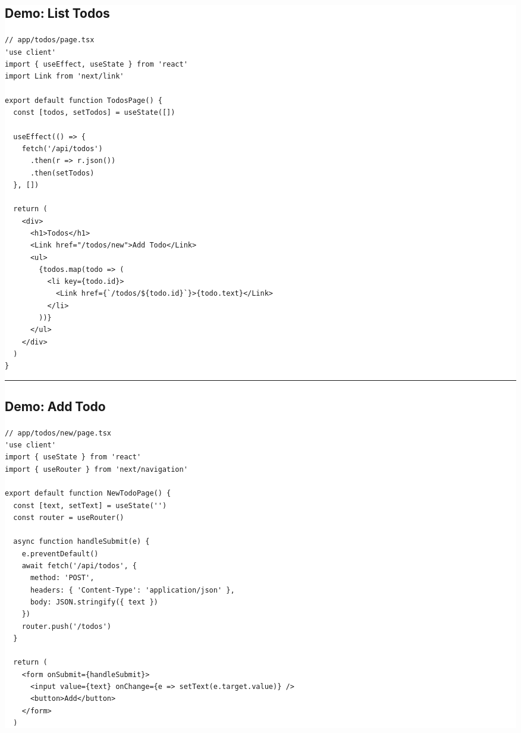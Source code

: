 
## Demo: List Todos

```tsx
// app/todos/page.tsx
'use client'
import { useEffect, useState } from 'react'
import Link from 'next/link'

export default function TodosPage() {
  const [todos, setTodos] = useState([])

  useEffect(() => {
    fetch('/api/todos')
      .then(r => r.json())
      .then(setTodos)
  }, [])

  return (
    <div>
      <h1>Todos</h1>
      <Link href="/todos/new">Add Todo</Link>
      <ul>
        {todos.map(todo => (
          <li key={todo.id}>
            <Link href={`/todos/${todo.id}`}>{todo.text}</Link>
          </li>
        ))}
      </ul>
    </div>
  )
}
```

---

## Demo: Add Todo

```tsx
// app/todos/new/page.tsx
'use client'
import { useState } from 'react'
import { useRouter } from 'next/navigation'

export default function NewTodoPage() {
  const [text, setText] = useState('')
  const router = useRouter()

  async function handleSubmit(e) {
    e.preventDefault()
    await fetch('/api/todos', {
      method: 'POST',
      headers: { 'Content-Type': 'application/json' },
      body: JSON.stringify({ text })
    })
    router.push('/todos')
  }

  return (
    <form onSubmit={handleSubmit}>
      <input value={text} onChange={e => setText(e.target.value)} />
      <button>Add</button>
    </form>
  )
```